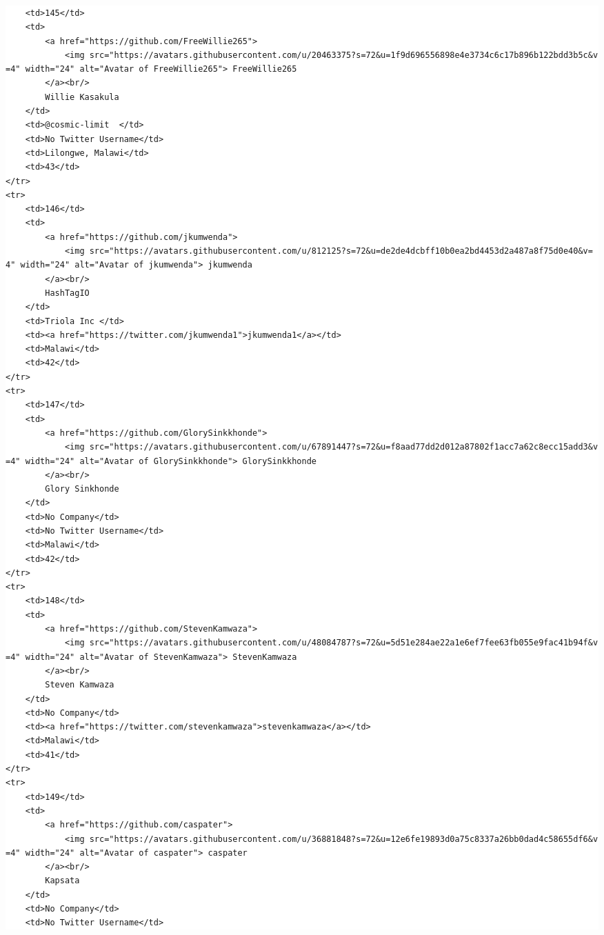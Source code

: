 		<td>145</td>
		<td>
			<a href="https://github.com/FreeWillie265">
				<img src="https://avatars.githubusercontent.com/u/20463375?s=72&u=1f9d696556898e4e3734c6c17b896b122bdd3b5c&v=4" width="24" alt="Avatar of FreeWillie265"> FreeWillie265
			</a><br/>
			Willie Kasakula
		</td>
		<td>@cosmic-limit  </td>
		<td>No Twitter Username</td>
		<td>Lilongwe, Malawi</td>
		<td>43</td>
	</tr>
	<tr>
		<td>146</td>
		<td>
			<a href="https://github.com/jkumwenda">
				<img src="https://avatars.githubusercontent.com/u/812125?s=72&u=de2de4dcbff10b0ea2bd4453d2a487a8f75d0e40&v=4" width="24" alt="Avatar of jkumwenda"> jkumwenda
			</a><br/>
			HashTagIO
		</td>
		<td>Triola Inc </td>
		<td><a href="https://twitter.com/jkumwenda1">jkumwenda1</a></td>
		<td>Malawi</td>
		<td>42</td>
	</tr>
	<tr>
		<td>147</td>
		<td>
			<a href="https://github.com/GlorySinkkhonde">
				<img src="https://avatars.githubusercontent.com/u/67891447?s=72&u=f8aad77dd2d012a87802f1acc7a62c8ecc15add3&v=4" width="24" alt="Avatar of GlorySinkkhonde"> GlorySinkkhonde
			</a><br/>
			Glory Sinkhonde
		</td>
		<td>No Company</td>
		<td>No Twitter Username</td>
		<td>Malawi</td>
		<td>42</td>
	</tr>
	<tr>
		<td>148</td>
		<td>
			<a href="https://github.com/StevenKamwaza">
				<img src="https://avatars.githubusercontent.com/u/48084787?s=72&u=5d51e284ae22a1e6ef7fee63fb055e9fac41b94f&v=4" width="24" alt="Avatar of StevenKamwaza"> StevenKamwaza
			</a><br/>
			Steven Kamwaza
		</td>
		<td>No Company</td>
		<td><a href="https://twitter.com/stevenkamwaza">stevenkamwaza</a></td>
		<td>Malawi</td>
		<td>41</td>
	</tr>
	<tr>
		<td>149</td>
		<td>
			<a href="https://github.com/caspater">
				<img src="https://avatars.githubusercontent.com/u/36881848?s=72&u=12e6fe19893d0a75c8337a26bb0dad4c58655df6&v=4" width="24" alt="Avatar of caspater"> caspater
			</a><br/>
			Kapsata
		</td>
		<td>No Company</td>
		<td>No Twitter Username</td>